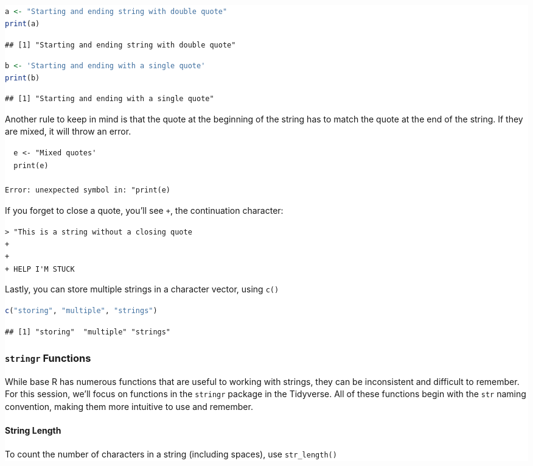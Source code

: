 ``` r
a <- "Starting and ending string with double quote"
print(a)
```

    ## [1] "Starting and ending string with double quote"

``` r
b <- 'Starting and ending with a single quote'
print(b)
```

    ## [1] "Starting and ending with a single quote"

Another rule to keep in mind is that the quote at the beginning of the
string has to match the quote at the end of the string. If they are
mixed, it will throw an error.

``` 
  e <- "Mixed quotes'
  print(e)

Error: unexpected symbol in: "print(e)
```

If you forget to close a quote, you’ll see `+`, the continuation
character:

    > "This is a string without a closing quote
    + 
    + 
    + HELP I'M STUCK

Lastly, you can store multiple strings in a character vector, using
`c()`

``` r
c("storing", "multiple", "strings")
```

    ## [1] "storing"  "multiple" "strings"

### `stringr` Functions

While base R has numerous functions that are useful to working with
strings, they can be inconsistent and difficult to remember. For this
session, we’ll focus on functions in the `stringr` package in the
Tidyverse. All of these functions begin with the `str` naming
convention, making them more intuitive to use and remember.

#### String Length

To count the number of characters in a string (including spaces), use
`str_length()`

